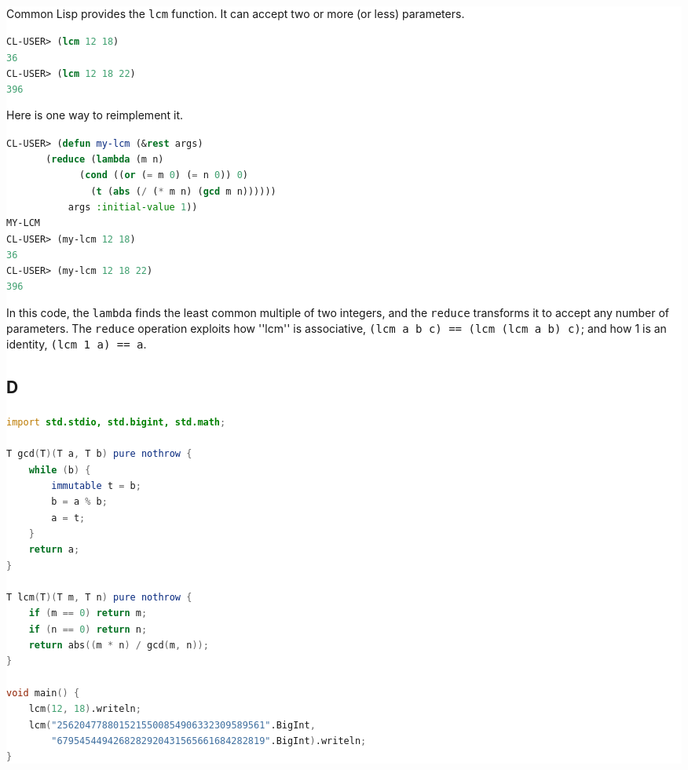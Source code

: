 Common Lisp provides the <tt>lcm</tt> function. It can accept two or more (or less) parameters.


```lisp
CL-USER> (lcm 12 18)
36
CL-USER> (lcm 12 18 22)
396
```


Here is one way to reimplement it.


```lisp
CL-USER> (defun my-lcm (&rest args)
	   (reduce (lambda (m n)
		     (cond ((or (= m 0) (= n 0)) 0)
			   (t (abs (/ (* m n) (gcd m n))))))
		   args :initial-value 1))
MY-LCM
CL-USER> (my-lcm 12 18)
36
CL-USER> (my-lcm 12 18 22)
396
```


In this code, the <tt>lambda</tt> finds the least common multiple of two integers, and the <tt>reduce</tt> transforms it to accept any number of parameters. The <tt>reduce</tt> operation exploits how ''lcm'' is associative, <tt>(lcm a b c) == (lcm (lcm a b) c)</tt>; and how 1 is an identity, <tt>(lcm 1 a) == a</tt>.


## D


```d
import std.stdio, std.bigint, std.math;

T gcd(T)(T a, T b) pure nothrow {
    while (b) {
        immutable t = b;
        b = a % b;
        a = t;
    }
    return a;
}

T lcm(T)(T m, T n) pure nothrow {
    if (m == 0) return m;
    if (n == 0) return n;
    return abs((m * n) / gcd(m, n));
}

void main() {
    lcm(12, 18).writeln;
    lcm("2562047788015215500854906332309589561".BigInt,
        "6795454494268282920431565661684282819".BigInt).writeln;
}
```
